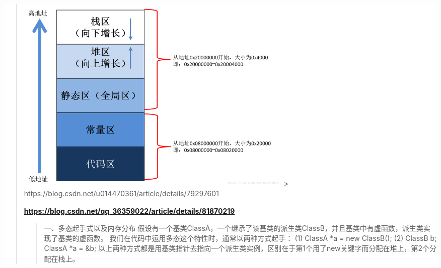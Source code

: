 ><img src="assets/SouthEast.png" alt="这里写图片描述" style="zoom:50%;" />
>>
>https://blog.csdn.net/u014470361/article/details/79297601
>
>**https://blog.csdn.net/qq_36359022/article/details/81870219**
>
>>一、多态起手式以及内存分布
>假设有一个基类ClassA，一个继承了该基类的派生类ClassB，并且基类中有虚函数，派生类实现了基类的虚函数。
>>我们在代码中运用多态这个特性时，通常以两种方式起手：
>(1) ClassA *a = new ClassB();
>>(2) ClassB b; ClassA *a = &b;
>以上两种方式都是用基类指针去指向一个派生类实例，区别在于第1个用了new关键字而分配在堆上，第2个分配在栈上。
>